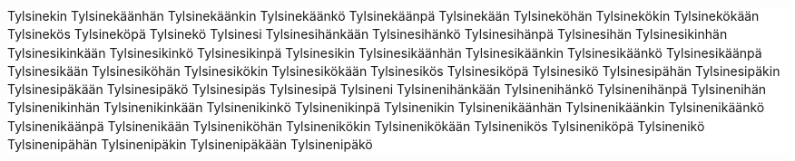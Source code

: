 Tylsinekin
Tylsinekäänhän
Tylsinekäänkin
Tylsinekäänkö
Tylsinekäänpä
Tylsinekään
Tylsineköhän
Tylsinekökin
Tylsinekökään
Tylsinekös
Tylsineköpä
Tylsinekö
Tylsinesi
Tylsinesihänkään
Tylsinesihänkö
Tylsinesihänpä
Tylsinesihän
Tylsinesikinhän
Tylsinesikinkään
Tylsinesikinkö
Tylsinesikinpä
Tylsinesikin
Tylsinesikäänhän
Tylsinesikäänkin
Tylsinesikäänkö
Tylsinesikäänpä
Tylsinesikään
Tylsinesiköhän
Tylsinesikökin
Tylsinesikökään
Tylsinesikös
Tylsinesiköpä
Tylsinesikö
Tylsinesipähän
Tylsinesipäkin
Tylsinesipäkään
Tylsinesipäkö
Tylsinesipäs
Tylsinesipä
Tylsineni
Tylsinenihänkään
Tylsinenihänkö
Tylsinenihänpä
Tylsinenihän
Tylsinenikinhän
Tylsinenikinkään
Tylsinenikinkö
Tylsinenikinpä
Tylsinenikin
Tylsinenikäänhän
Tylsinenikäänkin
Tylsinenikäänkö
Tylsinenikäänpä
Tylsinenikään
Tylsineniköhän
Tylsinenikökin
Tylsinenikökään
Tylsinenikös
Tylsineniköpä
Tylsinenikö
Tylsinenipähän
Tylsinenipäkin
Tylsinenipäkään
Tylsinenipäkö